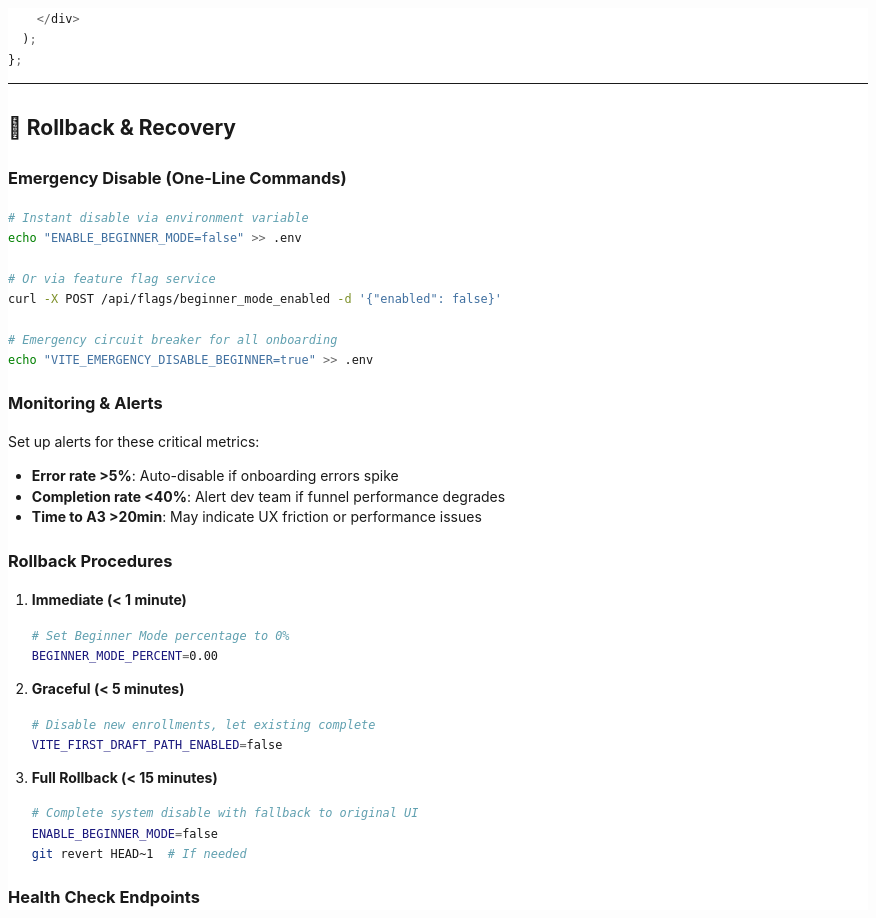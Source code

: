 ```typescript
    </div>
  );
};
```

---

## 🚨 Rollback & Recovery

### **Emergency Disable (One-Line Commands)**

```bash
# Instant disable via environment variable
echo "ENABLE_BEGINNER_MODE=false" >> .env

# Or via feature flag service
curl -X POST /api/flags/beginner_mode_enabled -d '{"enabled": false}'

# Emergency circuit breaker for all onboarding
echo "VITE_EMERGENCY_DISABLE_BEGINNER=true" >> .env
```

### **Monitoring & Alerts**

Set up alerts for these critical metrics:

- **Error rate >5%**: Auto-disable if onboarding errors spike
- **Completion rate <40%**: Alert dev team if funnel performance degrades
- **Time to A3 >20min**: May indicate UX friction or performance issues

### **Rollback Procedures**

1. **Immediate (< 1 minute)**

   ```bash
   # Set Beginner Mode percentage to 0%
   BEGINNER_MODE_PERCENT=0.00
   ```

2. **Graceful (< 5 minutes)**

   ```bash
   # Disable new enrollments, let existing complete
   VITE_FIRST_DRAFT_PATH_ENABLED=false
   ```

3. **Full Rollback (< 15 minutes)**
   ```bash
   # Complete system disable with fallback to original UI
   ENABLE_BEGINNER_MODE=false
   git revert HEAD~1  # If needed
   ```

### **Health Check Endpoints**
